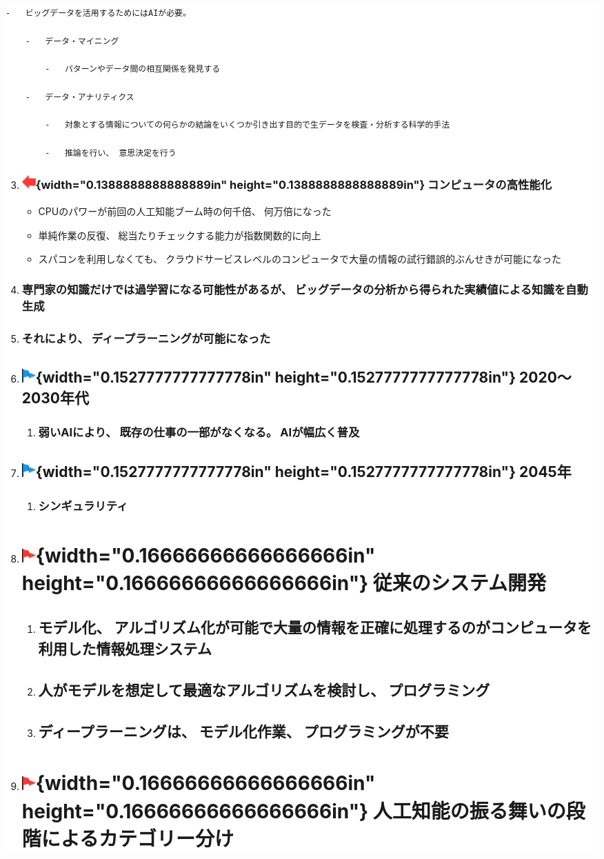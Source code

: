     -   ビッグデータを活用するためにはAIが必要。

        -   データ・マイニング

            -   パターンやデータ間の相互関係を発見する

        -   データ・アナリティクス

            -   対象とする情報についての何らかの結論をいくつか引き出す目的で生データを検査・分析する科学的手法

            -   推論を行い、 意思決定を行う

3.  ### ![](media/image3.png){width="0.1388888888888889in" height="0.1388888888888889in"} コンピュータの高性能化

    -   CPUのパワーが前回の人工知能ブーム時の何千倍、 何万倍になった

    -   単純作業の反復、 総当たりチェックする能力が指数関数的に向上

    -   スパコンを利用しなくても、
        クラウドサービスレベルのコンピュータで大量の情報の試行錯誤的ぶんせきが可能になった

4.  ### 専門家の知識だけでは過学習になる可能性があるが、 ビッグデータの分析から得られた実績値による知識を自動生成

5.  ### それにより、 ディープラーニングが可能になった



1.  ![](media/image2.png){width="0.1527777777777778in" height="0.1527777777777778in"} 2020～2030年代
    ------------------------------------------------------------------------------------------------

    1.  ### 弱いAIにより、 既存の仕事の一部がなくなる。 AIが幅広く普及

2.  ![](media/image2.png){width="0.1527777777777778in" height="0.1527777777777778in"} 2045年
    ----------------------------------------------------------------------------------------

    1.  ### シンギュラリティ



1.  ![](media/image1.png){width="0.16666666666666666in" height="0.16666666666666666in"} 従来のシステム開発
    ======================================================================================================

    1.  モデル化、 アルゴリズム化が可能で大量の情報を正確に処理するのがコンピュータを利用した情報処理システム
        -----------------------------------------------------------------------------------------------------

    2.  人がモデルを想定して最適なアルゴリズムを検討し、 プログラミング
        ---------------------------------------------------------------

    3.  ディープラーニングは、 モデル化作業、 プログラミングが不要
        ----------------------------------------------------------

2.  ![](media/image1.png){width="0.16666666666666666in" height="0.16666666666666666in"} 人工知能の振る舞いの段階によるカテゴリー分け
    ================================================================================================================================
